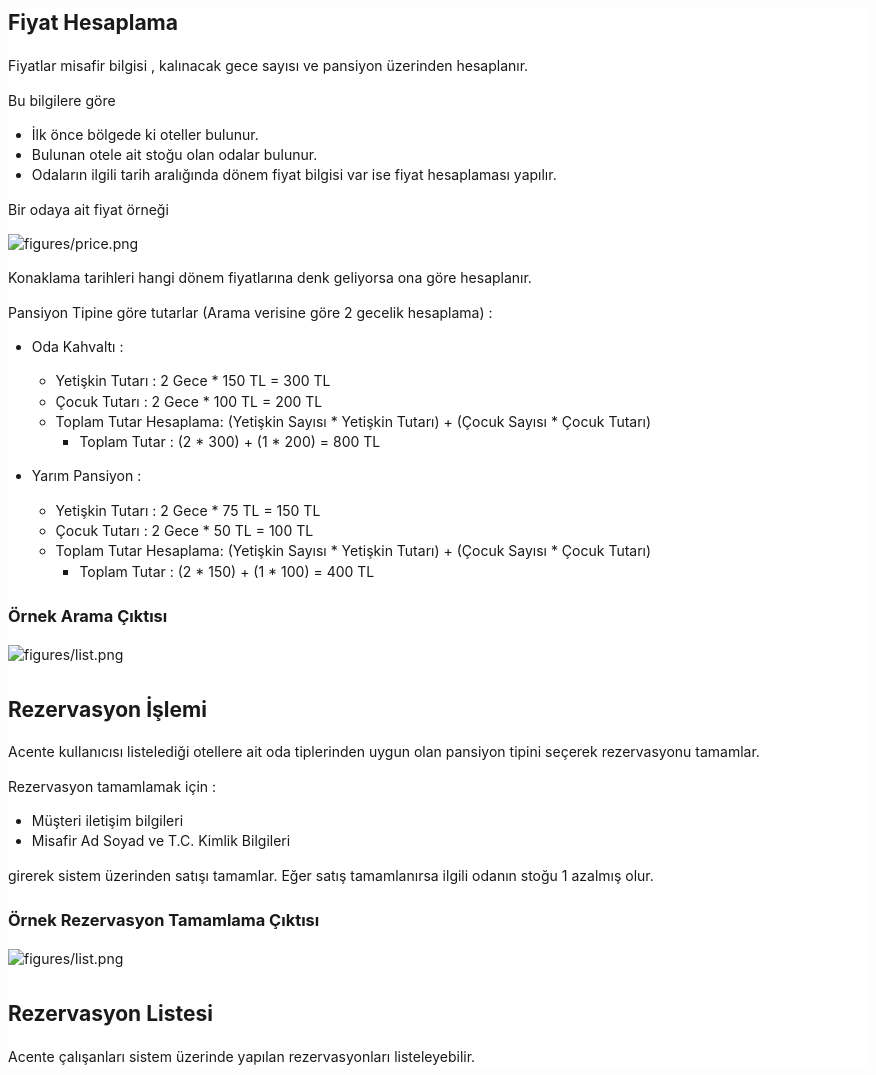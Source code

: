 ## Fiyat Hesaplama

Fiyatlar misafir bilgisi , kalınacak gece sayısı ve pansiyon üzerinden hesaplanır.

Bu bilgilere göre

- İlk önce bölgede ki oteller bulunur.
- Bulunan otele ait stoğu olan odalar bulunur.
- Odaların ilgili tarih aralığında dönem fiyat bilgisi var ise fiyat hesaplaması yapılır.

Bir odaya ait fiyat örneği

![figures/price.png](https://raw.githubusercontent.com/Kodluyoruz/taskforce/main/java102/odev-turizm-acente/figures/price.png)

Konaklama tarihleri hangi dönem fiyatlarına denk geliyorsa ona göre hesaplanır.

Pansiyon Tipine göre tutarlar (Arama verisine göre 2 gecelik hesaplama) :

- Oda Kahvaltı :
    - Yetişkin Tutarı : 2 Gece * 150 TL = 300 TL
    - Çocuk Tutarı : 2 Gece * 100 TL = 200 TL
    - Toplam Tutar Hesaplama: (Yetişkin Sayısı * Yetişkin Tutarı) + (Çocuk Sayısı * Çocuk Tutarı)
        - Toplam Tutar : (2 * 300) + (1 * 200) = 800 TL

- Yarım Pansiyon :
    - Yetişkin Tutarı : 2 Gece * 75 TL = 150 TL
    - Çocuk Tutarı : 2 Gece * 50 TL = 100 TL
    - Toplam Tutar Hesaplama: (Yetişkin Sayısı * Yetişkin Tutarı) + (Çocuk Sayısı * Çocuk Tutarı)
        - Toplam Tutar : (2 * 150) + (1 * 100) = 400 TL

### Örnek Arama Çıktısı

![figures/list.png](https://raw.githubusercontent.com/Kodluyoruz/taskforce/main/java102/odev-turizm-acente/figures/list.png)

## Rezervasyon İşlemi

Acente kullanıcısı listelediği otellere ait oda tiplerinden uygun olan pansiyon tipini seçerek rezervasyonu tamamlar.

Rezervasyon tamamlamak için :

- Müşteri iletişim bilgileri
- Misafir Ad Soyad ve T.C. Kimlik Bilgileri

girerek sistem üzerinden satışı tamamlar. Eğer satış tamamlanırsa ilgili odanın stoğu 1 azalmış olur.

### Örnek Rezervasyon Tamamlama Çıktısı

![figures/list.png](https://raw.githubusercontent.com/Kodluyoruz/taskforce/main/java102/odev-turizm-acente/figures/info.png)

## Rezervasyon Listesi

Acente çalışanları sistem üzerinde yapılan rezervasyonları listeleyebilir.
